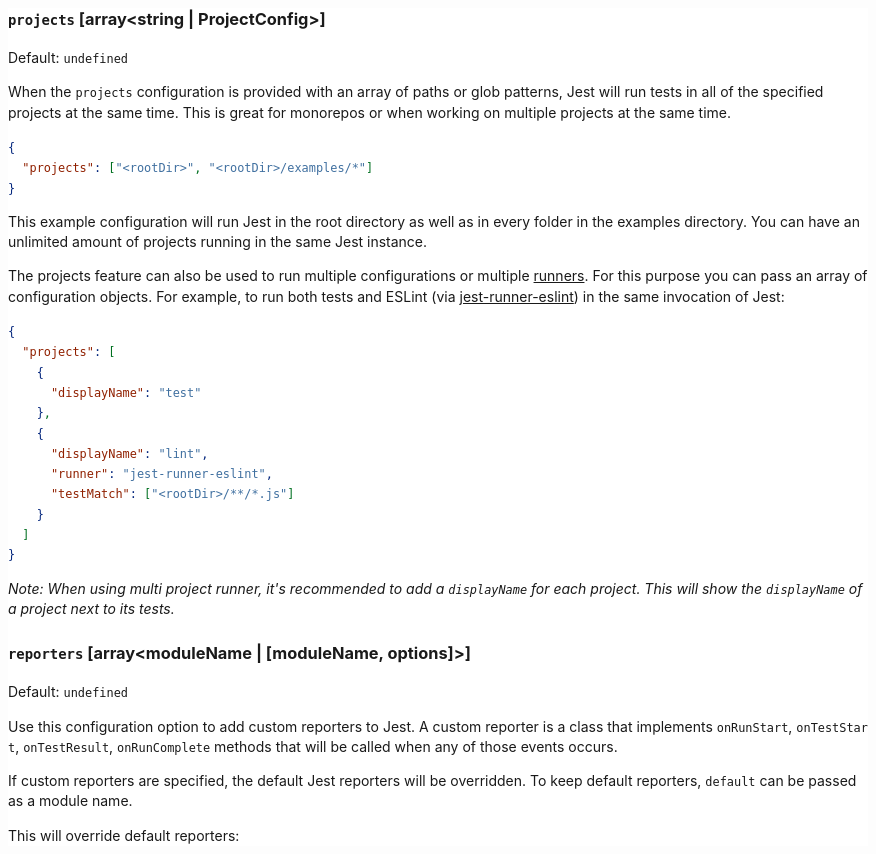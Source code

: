 ### `projects` [array<string | ProjectConfig>]

Default: `undefined`

When the `projects` configuration is provided with an array of paths or glob
patterns, Jest will run tests in all of the specified projects at the same time.
This is great for monorepos or when working on multiple projects at the same
time.

```json
{
  "projects": ["<rootDir>", "<rootDir>/examples/*"]
}
```

This example configuration will run Jest in the root directory as well as in
every folder in the examples directory. You can have an unlimited amount of
projects running in the same Jest instance.

The projects feature can also be used to run multiple configurations or multiple
[runners](#runner-string). For this purpose you can pass an array of
configuration objects. For example, to run both tests and ESLint (via
[jest-runner-eslint](https://github.com/jest-community/jest-runner-eslint)) in
the same invocation of Jest:

```json
{
  "projects": [
    {
      "displayName": "test"
    },
    {
      "displayName": "lint",
      "runner": "jest-runner-eslint",
      "testMatch": ["<rootDir>/**/*.js"]
    }
  ]
}
```

_Note: When using multi project runner, it's recommended to add a `displayName`
for each project. This will show the `displayName` of a project next to its
tests._

### `reporters` [array<moduleName | [moduleName, options]>]

Default: `undefined`

Use this configuration option to add custom reporters to Jest. A custom reporter
is a class that implements `onRunStart`, `onTestStart`, `onTestResult`,
`onRunComplete` methods that will be called when any of those events occurs.

If custom reporters are specified, the default Jest reporters will be
overridden. To keep default reporters, `default` can be passed as a module name.

This will override default reporters:
